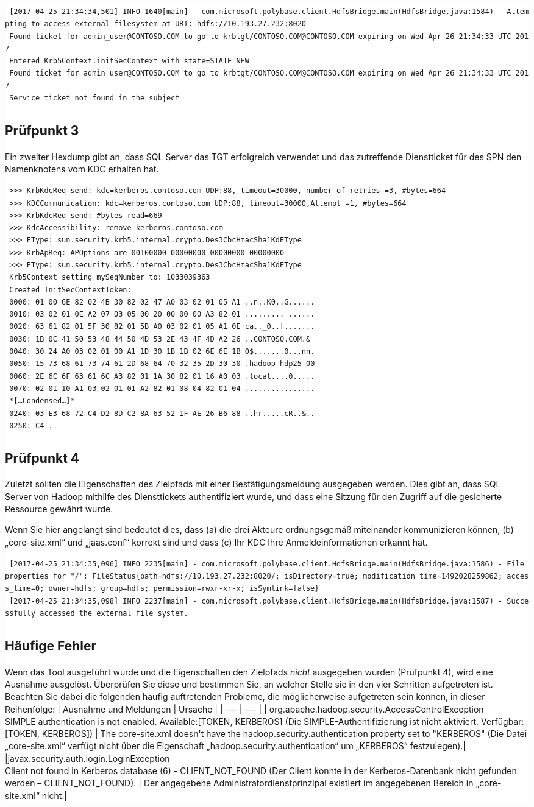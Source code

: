 ```dos
 [2017-04-25 21:34:34,501] INFO 1640[main] - com.microsoft.polybase.client.HdfsBridge.main(HdfsBridge.java:1584) - Attempting to access external filesystem at URI: hdfs://10.193.27.232:8020 
 Found ticket for admin_user@CONTOSO.COM to go to krbtgt/CONTOSO.COM@CONTOSO.COM expiring on Wed Apr 26 21:34:33 UTC 2017 
 Entered Krb5Context.initSecContext with state=STATE_NEW 
 Found ticket for admin_user@CONTOSO.COM to go to krbtgt/CONTOSO.COM@CONTOSO.COM expiring on Wed Apr 26 21:34:33 UTC 2017 
 Service ticket not found in the subject 
```
## <a name="checkpoint-3"></a>Prüfpunkt 3
Ein zweiter Hexdump gibt an, dass SQL Server das TGT erfolgreich verwendet und das zutreffende Dienstticket für des SPN den Namenknotens vom KDC erhalten hat.
```dos
 >>> KrbKdcReq send: kdc=kerberos.contoso.com UDP:88, timeout=30000, number of retries =3, #bytes=664 
 >>> KDCCommunication: kdc=kerberos.contoso.com UDP:88, timeout=30000,Attempt =1, #bytes=664 
 >>> KrbKdcReq send: #bytes read=669 
 >>> KdcAccessibility: remove kerberos.contoso.com 
 >>> EType: sun.security.krb5.internal.crypto.Des3CbcHmacSha1KdEType 
 >>> KrbApReq: APOptions are 00100000 00000000 00000000 00000000 
 >>> EType: sun.security.krb5.internal.crypto.Des3CbcHmacSha1KdEType 
 Krb5Context setting mySeqNumber to: 1033039363 
 Created InitSecContextToken: 
 0000: 01 00 6E 82 02 4B 30 82 02 47 A0 03 02 01 05 A1 ..n..K0..G...... 
 0010: 03 02 01 0E A2 07 03 05 00 20 00 00 00 A3 82 01 ......... ...... 
 0020: 63 61 82 01 5F 30 82 01 5B A0 03 02 01 05 A1 0E ca.._0..[....... 
 0030: 1B 0C 41 50 53 48 44 50 4D 53 2E 43 4F 4D A2 26 ..CONTOSO.COM.& 
 0040: 30 24 A0 03 02 01 00 A1 1D 30 1B 1B 02 6E 6E 1B 0$.......0...nn. 
 0050: 15 73 68 61 73 74 61 2D 68 64 70 32 35 2D 30 30 .hadoop-hdp25-00 
 0060: 2E 6C 6F 63 61 6C A3 82 01 1A 30 82 01 16 A0 03 .local....0..... 
 0070: 02 01 10 A1 03 02 01 01 A2 82 01 08 04 82 01 04 ................ 
 *[…Condensed…]* 
 0240: 03 E3 68 72 C4 D2 8D C2 8A 63 52 1F AE 26 B6 88 ..hr.....cR..&.. 
 0250: C4 . 
```
## <a name="checkpoint-4"></a>Prüfpunkt 4
Zuletzt sollten die Eigenschaften des Zielpfads mit einer Bestätigungsmeldung ausgegeben werden. Dies gibt an, dass SQL Server von Hadoop mithilfe des Diensttickets authentifiziert wurde, und dass eine Sitzung für den Zugriff auf die gesicherte Ressource gewährt wurde.

Wenn Sie hier angelangt sind bedeutet dies, dass (a) die drei Akteure ordnungsgemäß miteinander kommunizieren können, (b) „core-site.xml“ und „jaas.conf“ korrekt sind und dass (c) Ihr KDC Ihre Anmeldeinformationen erkannt hat.
```dos
 [2017-04-25 21:34:35,096] INFO 2235[main] - com.microsoft.polybase.client.HdfsBridge.main(HdfsBridge.java:1586) - File properties for "/": FileStatus{path=hdfs://10.193.27.232:8020/; isDirectory=true; modification_time=1492028259862; access_time=0; owner=hdfs; group=hdfs; permission=rwxr-xr-x; isSymlink=false} 
 [2017-04-25 21:34:35,098] INFO 2237[main] - com.microsoft.polybase.client.HdfsBridge.main(HdfsBridge.java:1587) - Successfully accessed the external file system. 
```
## <a name="common-errors"></a>Häufige Fehler
Wenn das Tool ausgeführt wurde und die Eigenschaften den Zielpfads *nicht* ausgegeben wurden (Prüfpunkt 4), wird eine Ausnahme ausgelöst. Überprüfen Sie diese und bestimmen Sie, an welcher Stelle sie in den vier Schritten aufgetreten ist. Beachten Sie dabei die folgenden häufig auftretenden Probleme, die möglicherweise aufgetreten sein können, in dieser Reihenfolge:
| Ausnahme und Meldungen | Ursache | 
| --- | --- |
| org.apache.hadoop.security.AccessControlException<br>SIMPLE authentication is not enabled. Available:[TOKEN, KERBEROS] (Die SIMPLE-Authentifizierung ist nicht aktiviert. Verfügbar: [TOKEN, KERBEROS]) | The core-site.xml doesn't have the hadoop.security.authentication property set to "KERBEROS" (Die Datei „core-site.xml“ verfügt nicht über die Eigenschaft „hadoop.security.authentication“ um „KERBEROS“ festzulegen).|
|javax.security.auth.login.LoginException<br>Client not found in Kerberos database (6) - CLIENT_NOT_FOUND (Der Client konnte in der Kerberos-Datenbank nicht gefunden werden – CLIENT_NOT_FOUND). |    Der angegebene Administratordienstprinzipal existiert im angegebenen Bereich in „core-site.xml“ nicht.|